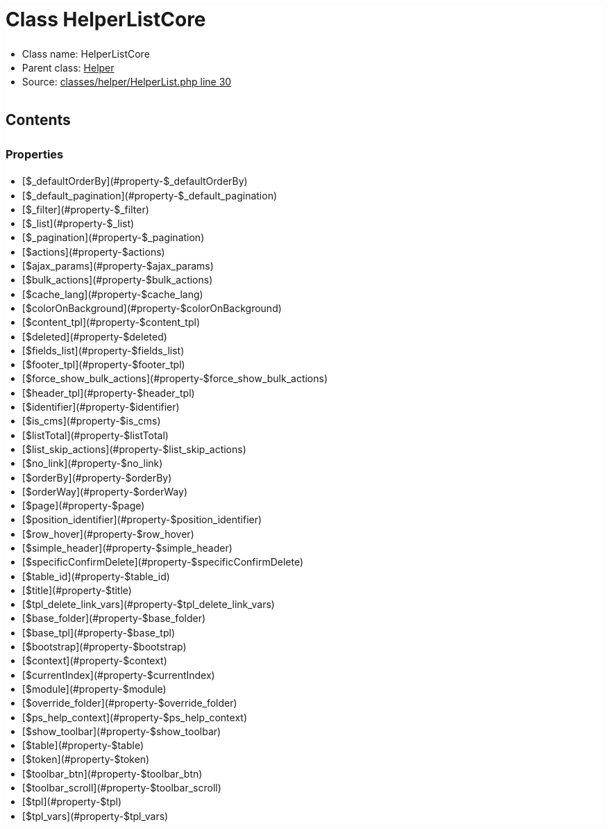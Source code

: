 Class HelperListCore
=====================





* Class name: HelperListCore
* Parent class: [Helper](class.HelperCore.md)
* Source: [classes/helper/HelperList.php line 30](https://github.com/PrestaShop/PrestaShop/blob/1.6.1.2/classes/helper/HelperList.php#L30)


Contents
--------


### Properties

* [$_defaultOrderBy](#property-$_defaultOrderBy)
* [$_default_pagination](#property-$_default_pagination)
* [$_filter](#property-$_filter)
* [$_list](#property-$_list)
* [$_pagination](#property-$_pagination)
* [$actions](#property-$actions)
* [$ajax_params](#property-$ajax_params)
* [$bulk_actions](#property-$bulk_actions)
* [$cache_lang](#property-$cache_lang)
* [$colorOnBackground](#property-$colorOnBackground)
* [$content_tpl](#property-$content_tpl)
* [$deleted](#property-$deleted)
* [$fields_list](#property-$fields_list)
* [$footer_tpl](#property-$footer_tpl)
* [$force_show_bulk_actions](#property-$force_show_bulk_actions)
* [$header_tpl](#property-$header_tpl)
* [$identifier](#property-$identifier)
* [$is_cms](#property-$is_cms)
* [$listTotal](#property-$listTotal)
* [$list_skip_actions](#property-$list_skip_actions)
* [$no_link](#property-$no_link)
* [$orderBy](#property-$orderBy)
* [$orderWay](#property-$orderWay)
* [$page](#property-$page)
* [$position_identifier](#property-$position_identifier)
* [$row_hover](#property-$row_hover)
* [$simple_header](#property-$simple_header)
* [$specificConfirmDelete](#property-$specificConfirmDelete)
* [$table_id](#property-$table_id)
* [$title](#property-$title)
* [$tpl_delete_link_vars](#property-$tpl_delete_link_vars)
* [$base_folder](#property-$base_folder)
* [$base_tpl](#property-$base_tpl)
* [$bootstrap](#property-$bootstrap)
* [$context](#property-$context)
* [$currentIndex](#property-$currentIndex)
* [$module](#property-$module)
* [$override_folder](#property-$override_folder)
* [$ps_help_context](#property-$ps_help_context)
* [$show_toolbar](#property-$show_toolbar)
* [$table](#property-$table)
* [$token](#property-$token)
* [$toolbar_btn](#property-$toolbar_btn)
* [$toolbar_scroll](#property-$toolbar_scroll)
* [$tpl](#property-$tpl)
* [$tpl_vars](#property-$tpl_vars)
